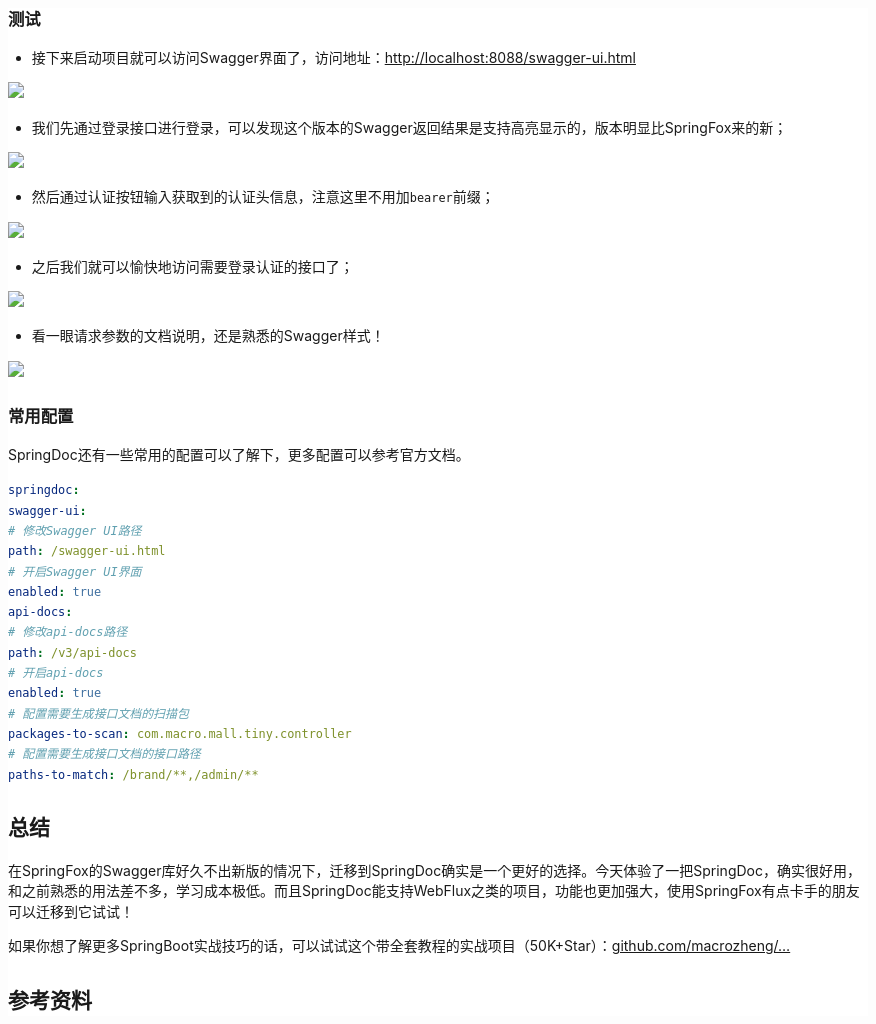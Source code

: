 ### 测试

*   接下来启动项目就可以访问Swagger界面了，访问地址：[http://localhost:8088/swagger-ui.html](https://link.juejin.cn?target=http%3A%2F%2Flocalhost%3A8088%2Fswagger-ui.html "http://localhost:8088/swagger-ui.html")

![](/images/jueJin/8afe0c721ca54e1.png)

*   我们先通过登录接口进行登录，可以发现这个版本的Swagger返回结果是支持高亮显示的，版本明显比SpringFox来的新；

![](/images/jueJin/31ba66596c9d459.png)

*   然后通过认证按钮输入获取到的认证头信息，注意这里不用加`bearer`前缀；

![](/images/jueJin/3df63b0d615c495.png)

*   之后我们就可以愉快地访问需要登录认证的接口了；

![](/images/jueJin/c091a0d9f8cd4ef.png)

*   看一眼请求参数的文档说明，还是熟悉的Swagger样式！

![](/images/jueJin/21a299cf807d44f.png)

### 常用配置

SpringDoc还有一些常用的配置可以了解下，更多配置可以参考官方文档。

```yaml
springdoc:
swagger-ui:
# 修改Swagger UI路径
path: /swagger-ui.html
# 开启Swagger UI界面
enabled: true
api-docs:
# 修改api-docs路径
path: /v3/api-docs
# 开启api-docs
enabled: true
# 配置需要生成接口文档的扫描包
packages-to-scan: com.macro.mall.tiny.controller
# 配置需要生成接口文档的接口路径
paths-to-match: /brand/**,/admin/**
```

总结
--

在SpringFox的Swagger库好久不出新版的情况下，迁移到SpringDoc确实是一个更好的选择。今天体验了一把SpringDoc，确实很好用，和之前熟悉的用法差不多，学习成本极低。而且SpringDoc能支持WebFlux之类的项目，功能也更加强大，使用SpringFox有点卡手的朋友可以迁移到它试试！

如果你想了解更多SpringBoot实战技巧的话，可以试试这个带全套教程的实战项目（50K+Star）：[github.com/macrozheng/…](https://link.juejin.cn?target=https%3A%2F%2Fgithub.com%2Fmacrozheng%2Fmall "https://github.com/macrozheng/mall")

参考资料
----
